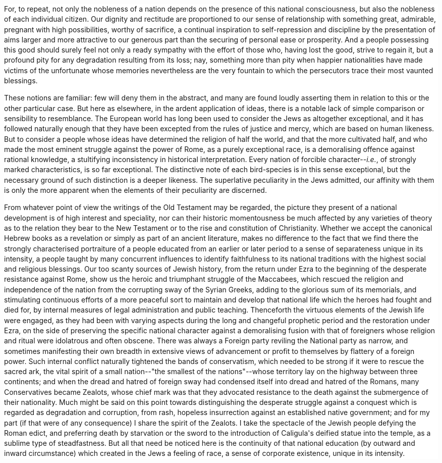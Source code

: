 For, to repeat, not only the nobleness of a nation depends on the presence of this national consciousness, but also the nobleness of each individual citizen. Our dignity and rectitude are proportioned to our sense of relationship with something great, admirable, pregnant with high possibilities, worthy of sacrifice, a continual inspiration to self-repression and discipline by the presentation of aims larger and more attractive to our generous part than the securing of personal ease or prosperity. And a people possessing this good should surely feel not only a ready sympathy with the effort of those who, having lost the good, strive to regain it, but a profound pity for any degradation resulting from its loss; nay, something more than pity when happier nationalities have made victims of the unfortunate whose memories nevertheless are the very fountain to which the persecutors trace their most vaunted blessings. 

These notions are familiar: few will deny them in the abstract, and many are found loudly asserting them in relation to this or the other particular case. But here as elsewhere, in the ardent application of ideas, there is a notable lack of simple comparison or sensibility to resemblance. The European world has long been used to consider the Jews as altogether exceptional, and it has followed naturally enough that they have been excepted from the rules of justice and mercy, which are based on human likeness. But to consider a people whose ideas have determined the religion of half the world, and that the more cultivated half, and who made the most eminent struggle against the power of Rome, as a purely exceptional race, is a demoralising offence against rational knowledge, a stultifying inconsistency in historical interpretation. Every nation of forcible character--_i.e._, of strongly marked characteristics, is so far exceptional. The distinctive note of each bird-species is in this sense exceptional, but the necessary ground of such distinction is a deeper likeness. The superlative peculiarity in the Jews admitted, our affinity with them is only the more apparent when the elements of their peculiarity are discerned. 

From whatever point of view the writings of the Old Testament may be regarded, the picture they present of a national development is of high interest and speciality, nor can their historic momentousness be much affected by any varieties of theory as to the relation they bear to the New Testament or to the rise and constitution of Christianity. Whether we accept the canonical Hebrew books as a revelation or simply as part of an ancient literature, makes no difference to the fact that we find there the strongly characterised portraiture of a people educated from an earlier or later period to a sense of separateness unique in its intensity, a people taught by many concurrent influences to identify faithfulness to its national traditions with the highest social and religious blessings. Our too scanty sources of Jewish history, from the return under Ezra to the beginning of the desperate resistance against Rome, show us the heroic and triumphant struggle of the Maccabees, which rescued the religion and independence of the nation from the corrupting sway of the Syrian Greeks, adding to the glorious sum of its memorials, and stimulating continuous efforts of a more peaceful sort to maintain and develop that national life which the heroes had fought and died for, by internal measures of legal administration and public teaching. Thenceforth the virtuous elements of the Jewish life were engaged, as they had been with varying aspects during the long and changeful prophetic period and the restoration under Ezra, on the side of preserving the specific national character against a demoralising fusion with that of foreigners whose religion and ritual were idolatrous and often obscene. There was always a Foreign party reviling the National party as narrow, and sometimes manifesting their own breadth in extensive views of advancement or profit to themselves by flattery of a foreign power. Such internal conflict naturally tightened the bands of conservatism, which needed to be strong if it were to rescue the sacred ark, the vital spirit of a small nation--"the smallest of the nations"--whose territory lay on the highway between three continents; and when the dread and hatred of foreign sway had condensed itself into dread and hatred of the Romans, many Conservatives became Zealots, whose chief mark was that they advocated resistance to the death against the submergence of their nationality. Much might be said on this point towards distinguishing the desperate struggle against a conquest which is regarded as degradation and corruption, from rash, hopeless insurrection against an established native government; and for my part (if that were of any consequence) I share the spirit of the Zealots. I take the spectacle of the Jewish people defying the Roman edict, and preferring death by starvation or the sword to the introduction of Caligula's deified statue into the temple, as a sublime type of steadfastness. But all that need be noticed here is the continuity of that national education (by outward and inward circumstance) which created in the Jews a feeling of race, a sense of corporate existence, unique in its intensity. 
